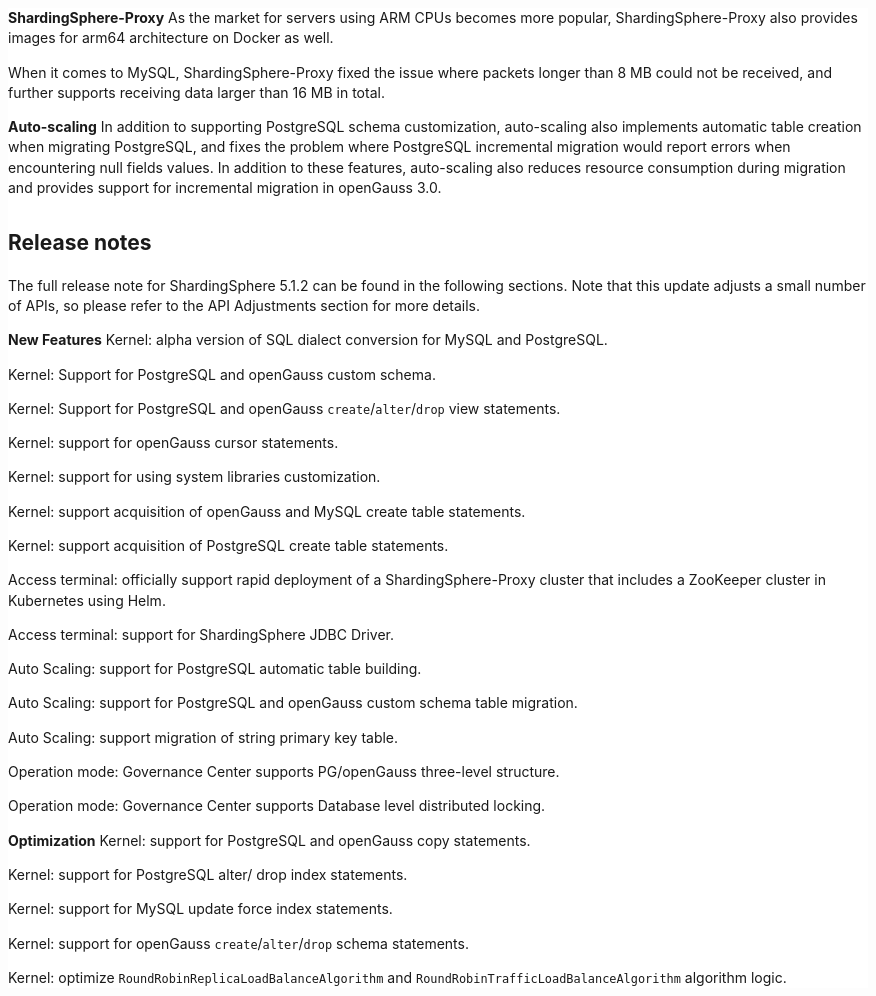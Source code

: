 **ShardingSphere-Proxy**
As the market for servers using ARM CPUs becomes more popular, ShardingSphere-Proxy also provides images for arm64 architecture on Docker as well.

When it comes to MySQL, ShardingSphere-Proxy fixed the issue where packets longer than 8 MB could not be received, and further supports receiving data larger than 16 MB in total.

**Auto-scaling**
In addition to supporting PostgreSQL schema customization, auto-scaling also implements automatic table creation when migrating PostgreSQL, and fixes the problem where PostgreSQL incremental migration would report errors when encountering null fields values. In addition to these features, auto-scaling also reduces resource consumption during migration and provides support for incremental migration in openGauss 3.0.

## Release notes
The full release note for ShardingSphere 5.1.2 can be found in the following sections. Note that this update adjusts a small number of APIs, so please refer to the API Adjustments section for more details.

**New Features**
Kernel: alpha version of SQL dialect conversion for MySQL and PostgreSQL.

Kernel: Support for PostgreSQL and openGauss custom schema.

Kernel: Support for PostgreSQL and openGauss `create`/`alter`/`drop` view statements.

Kernel: support for openGauss cursor statements.

Kernel: support for using system libraries customization.

Kernel: support acquisition of openGauss and MySQL create table statements.

Kernel: support acquisition of PostgreSQL create table statements.

Access terminal: officially support rapid deployment of a ShardingSphere-Proxy cluster that includes a ZooKeeper cluster in Kubernetes using Helm.

Access terminal: support for ShardingSphere JDBC Driver.

Auto Scaling: support for PostgreSQL automatic table building.

Auto Scaling: support for PostgreSQL and openGauss custom schema table migration.

Auto Scaling: support migration of string primary key table.

Operation mode: Governance Center supports PG/openGauss three-level structure.

Operation mode: Governance Center supports Database level distributed locking.

**Optimization**
Kernel: support for PostgreSQL and openGauss copy statements.

Kernel: support for PostgreSQL alter/ drop index statements.

Kernel: support for MySQL update force index statements.

Kernel: support for openGauss `create`/`alter`/`drop` schema statements.

Kernel: optimize `RoundRobinReplicaLoadBalanceAlgorithm` and `RoundRobinTrafficLoadBalanceAlgorithm` algorithm logic.
